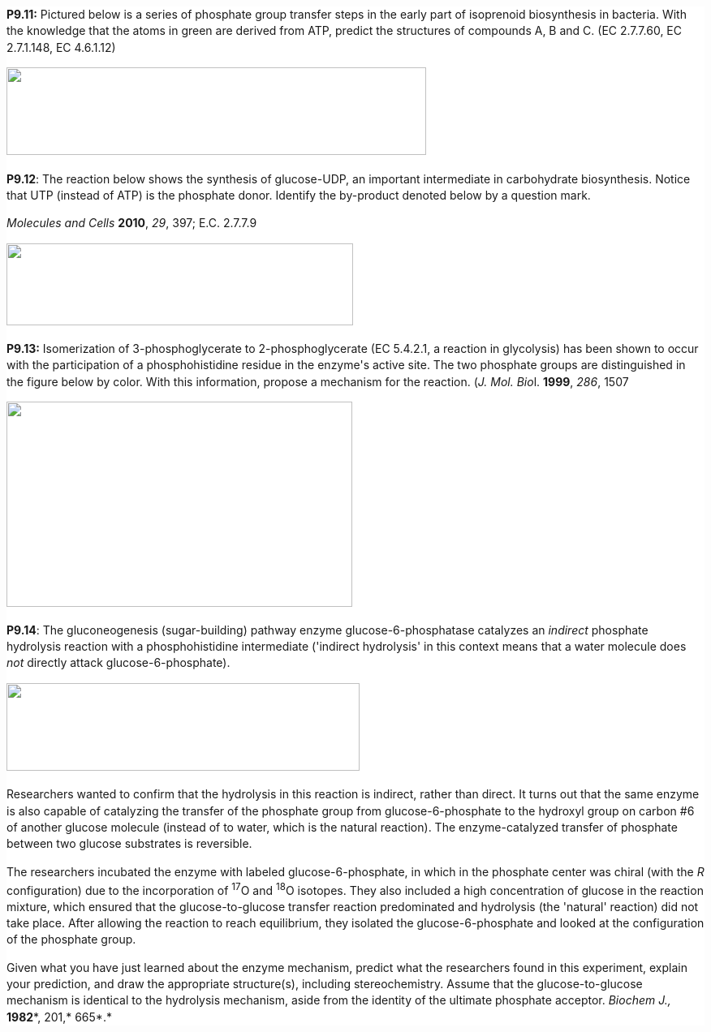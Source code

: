 **P9.11:** Pictured below is a series of phosphate group transfer steps
in the early part of isoprenoid biosynthesis in bacteria. With the
knowledge that the atoms in green are derived from ATP, predict the
structures of compounds A, B and C. (EC 2.7.7.60, EC 2.7.1.148, EC
4.6.1.12)

<img src="media/image83.emf" style="width:5.38889in;height:1.12986in" />

**P9.12**: The reaction below shows the synthesis of glucose-UDP, an
important intermediate in carbohydrate biosynthesis. Notice that UTP
(instead of ATP) is the phosphate donor. Identify the by-product denoted
below by a question mark.

*Molecules and Cells* **2010**, *29*, 397; E.C. 2.7.7.9

<img src="media/image84.emf" style="width:4.44444in;height:1.05556in" />

**P9.13:** Isomerization of 3-phosphoglycerate to 2-phosphoglycerate (EC
5.4.2.1, a reaction in glycolysis) has been shown to occur with the
participation of a phosphohistidine residue in the enzyme's active site.
The two phosphate groups are distinguished in the figure below by color.
With this information, propose a mechanism for the reaction. (*J. Mol.
Bio*l. **1999**, *286*, 1507

<img src="media/image85.emf" style="width:4.43542in;height:2.62986in" />

**P9.14**: The gluconeogenesis (sugar-building) pathway enzyme
glucose-6-phosphatase catalyzes an *indirect* phosphate hydrolysis
reaction with a phosphohistidine intermediate ('indirect hydrolysis' in
this context means that a water molecule does *not* directly attack
glucose-6-phosphate).

<img src="media/image86.emf" style="width:4.52778in;height:1.12986in" />

Researchers wanted to confirm that the hydrolysis in this reaction is
indirect, rather than direct. It turns out that the same enzyme is also
capable of catalyzing the transfer of the phosphate group from
glucose-6-phosphate to the hydroxyl group on carbon \#6 of another
glucose molecule (instead of to water, which is the natural reaction).
The enzyme-catalyzed transfer of phosphate between two glucose
substrates is reversible.

The researchers incubated the enzyme with labeled glucose-6-phosphate,
in which in the phosphate center was chiral (with the *R* configuration)
due to the incorporation of <sup>17</sup>O and <sup>18</sup>O isotopes.
They also included a high concentration of glucose in the reaction
mixture, which ensured that the glucose-to-glucose transfer reaction
predominated and hydrolysis (the 'natural' reaction) did not take place.
After allowing the reaction to reach equilibrium, they isolated the
glucose-6-phosphate and looked at the configuration of the phosphate
group.

Given what you have just learned about the enzyme mechanism, predict
what the researchers found in this experiment, explain your prediction,
and draw the appropriate structure(s), including stereochemistry. Assume
that the glucose-to-glucose mechanism is identical to the hydrolysis
mechanism, aside from the identity of the ultimate phosphate acceptor.
*Biochem J.,* **1982***, 201,* 665*.*
